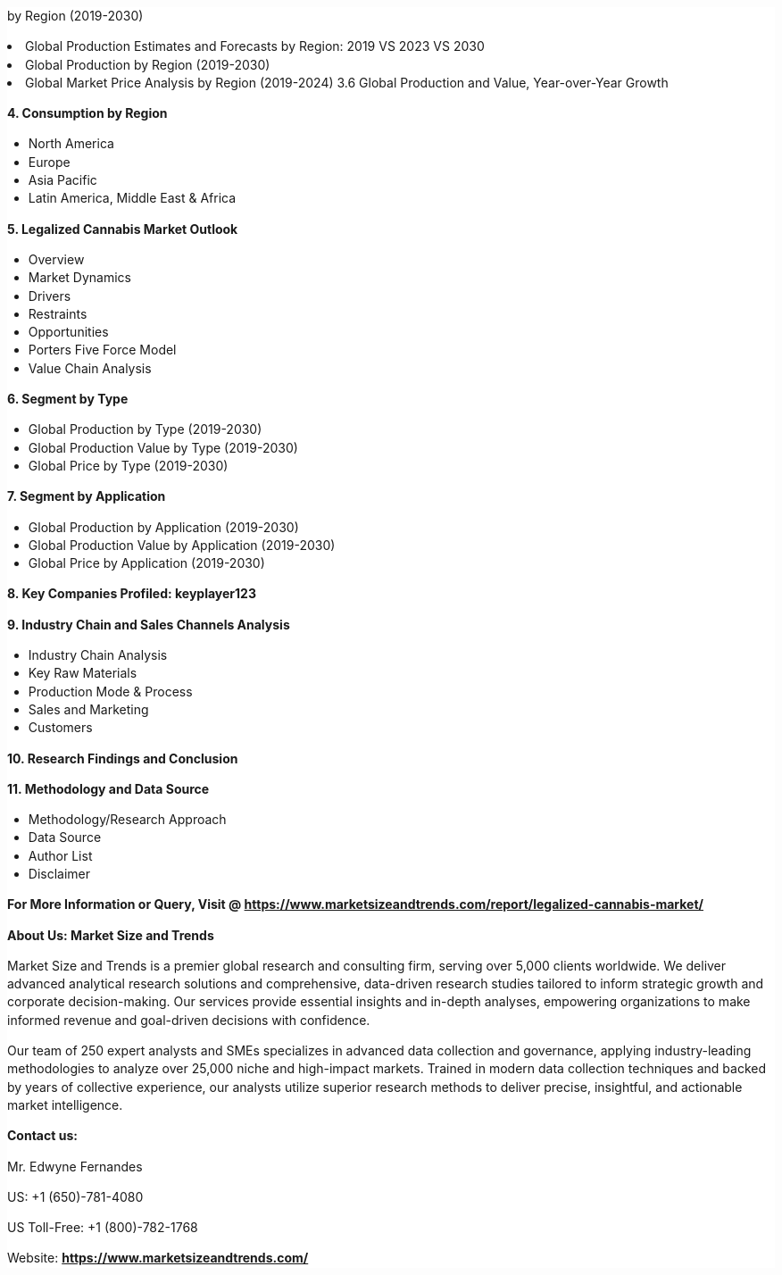 by Region (2019-2030)</li><li>Global Production Estimates and Forecasts by Region: 2019 VS 2023 VS 2030</li><li>Global Production by Region (2019-2030)</li><li>Global Market Price Analysis by Region (2019-2024) 3.6 Global Production and Value, Year-over-Year Growth</li></ul><p><strong>4. Consumption by Region</strong></p><ul><li>North America</li><li>Europe</li><li>Asia Pacific</li><li>Latin America, Middle East &amp; Africa</li></ul><p><strong>5. Legalized Cannabis Market Outlook</strong></p><ul><li>Overview</li><li>Market Dynamics</li><li>Drivers</li><li>Restraints</li><li>Opportunities</li><li>Porters Five Force Model</li><li>Value Chain Analysis&nbsp;</li></ul><p><strong>6. Segment by Type</strong></p><ul><li>Global Production by Type (2019-2030)</li><li>Global Production Value by Type (2019-2030)</li><li>Global Price by Type (2019-2030)</li></ul><p><strong>7. Segment by Application</strong></p><ul><li>Global Production by Application (2019-2030)</li><li>Global Production Value by Application (2019-2030)</li><li>Global Price by Application (2019-2030)</li></ul><p><strong>8. Key Companies Profiled: keyplayer123</strong></p><p><strong>9. Industry Chain and Sales Channels Analysis</strong></p><ul><li>Industry Chain Analysis</li><li>Key Raw Materials</li><li>Production Mode &amp; Process</li><li>Sales and Marketing</li><li>Customers</li></ul><p><strong>10. Research Findings and Conclusion</strong></p><p><strong>11. Methodology and Data Source</strong></p><ul><li>Methodology/Research Approach</li><li>Data Source</li><li>Author List</li><li>Disclaimer</li></ul></p><p><strong>For More Information or Query, Visit @ <a href="https://www.marketsizeandtrends.com/report/legalized-cannabis-market/">https://www.marketsizeandtrends.com/report/legalized-cannabis-market/</a></strong></p><p><strong>About Us: Market Size and Trends</strong></p><p>Market Size and Trends is a premier global research and consulting firm, serving over 5,000 clients worldwide. We deliver advanced analytical research solutions and comprehensive, data-driven research studies tailored to inform strategic growth and corporate decision-making. Our services provide essential insights and in-depth analyses, empowering organizations to make informed revenue and goal-driven decisions with confidence.</p><p>Our team of 250 expert analysts and SMEs specializes in advanced data collection and governance, applying industry-leading methodologies to analyze over 25,000 niche and high-impact markets. Trained in modern data collection techniques and backed by years of collective experience, our analysts utilize superior research methods to deliver precise, insightful, and actionable market intelligence.</p><p><strong>Contact us:</strong></p><p>Mr. Edwyne Fernandes</p><p>US: +1 (650)-781-4080</p><p>US Toll-Free: +1 (800)-782-1768</p><p>Website: <strong><a href="https://www.marketsizeandtrends.com/">https://www.marketsizeandtrends.com/</a></strong></p>


